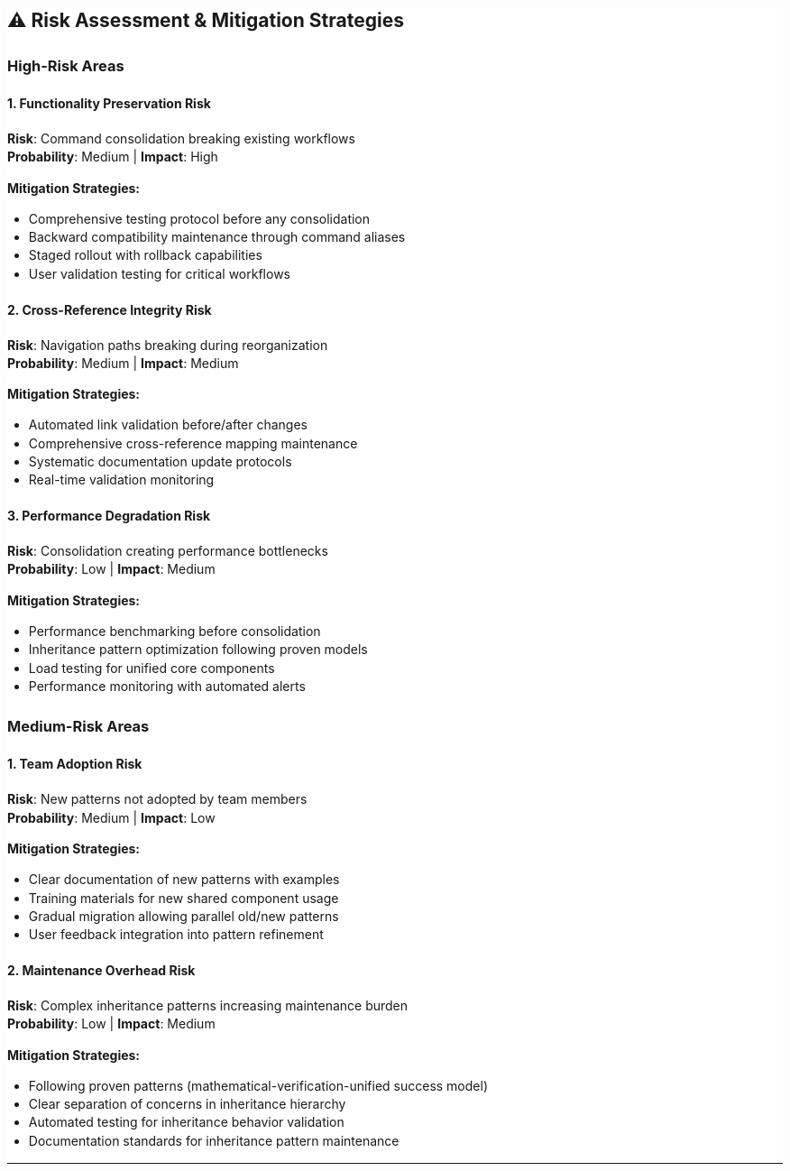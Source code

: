 ## ⚠️ Risk Assessment & Mitigation Strategies

### High-Risk Areas

#### 1. Functionality Preservation Risk
**Risk**: Command consolidation breaking existing workflows  
**Probability**: Medium | **Impact**: High

**Mitigation Strategies:**
- Comprehensive testing protocol before any consolidation
- Backward compatibility maintenance through command aliases
- Staged rollout with rollback capabilities
- User validation testing for critical workflows

#### 2. Cross-Reference Integrity Risk  
**Risk**: Navigation paths breaking during reorganization  
**Probability**: Medium | **Impact**: Medium

**Mitigation Strategies:**
- Automated link validation before/after changes
- Comprehensive cross-reference mapping maintenance
- Systematic documentation update protocols
- Real-time validation monitoring

#### 3. Performance Degradation Risk
**Risk**: Consolidation creating performance bottlenecks  
**Probability**: Low | **Impact**: Medium

**Mitigation Strategies:**
- Performance benchmarking before consolidation
- Inheritance pattern optimization following proven models
- Load testing for unified core components
- Performance monitoring with automated alerts

### Medium-Risk Areas

#### 1. Team Adoption Risk
**Risk**: New patterns not adopted by team members  
**Probability**: Medium | **Impact**: Low

**Mitigation Strategies:**
- Clear documentation of new patterns with examples
- Training materials for new shared component usage
- Gradual migration allowing parallel old/new patterns
- User feedback integration into pattern refinement

#### 2. Maintenance Overhead Risk
**Risk**: Complex inheritance patterns increasing maintenance burden  
**Probability**: Low | **Impact**: Medium

**Mitigation Strategies:**
- Following proven patterns (mathematical-verification-unified success model)
- Clear separation of concerns in inheritance hierarchy
- Automated testing for inheritance behavior validation
- Documentation standards for inheritance pattern maintenance

---